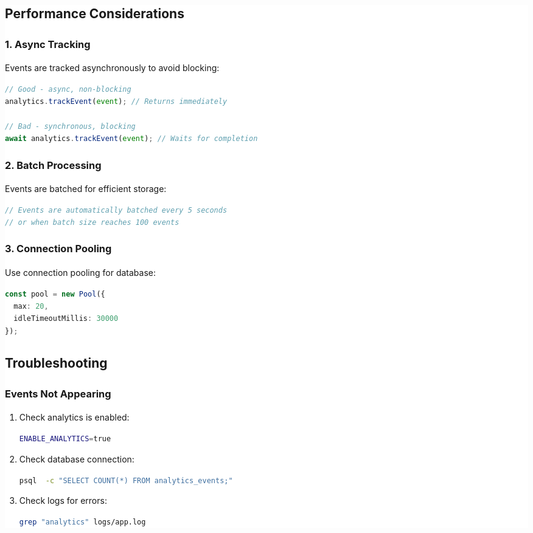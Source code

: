 ```typescript
```

## Performance Considerations

### 1. Async Tracking

Events are tracked asynchronously to avoid blocking:

```typescript
// Good - async, non-blocking
analytics.trackEvent(event); // Returns immediately

// Bad - synchronous, blocking
await analytics.trackEvent(event); // Waits for completion
```

### 2. Batch Processing

Events are batched for efficient storage:

```typescript
// Events are automatically batched every 5 seconds
// or when batch size reaches 100 events
```

### 3. Connection Pooling

Use connection pooling for database:

```typescript
const pool = new Pool({
  max: 20,
  idleTimeoutMillis: 30000
});
```

## Troubleshooting

### Events Not Appearing

1. Check analytics is enabled:
   ```bash
   ENABLE_ANALYTICS=true
   ```

2. Check database connection:
   ```bash
   psql  -c "SELECT COUNT(*) FROM analytics_events;"
   ```

3. Check logs for errors:
   ```bash
   grep "analytics" logs/app.log
   ```
